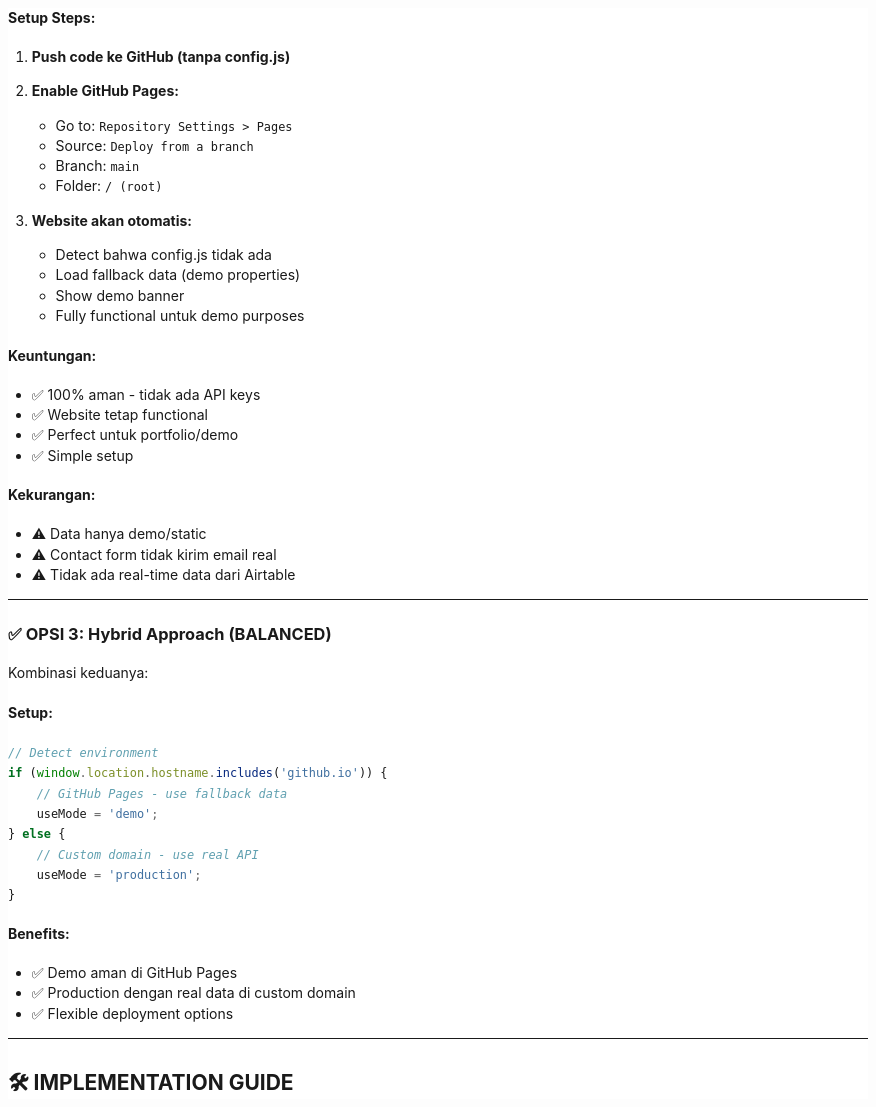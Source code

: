 #### **Setup Steps:**

1. **Push code ke GitHub (tanpa config.js)**
2. **Enable GitHub Pages:**
   - Go to: `Repository Settings > Pages`
   - Source: `Deploy from a branch`
   - Branch: `main`
   - Folder: `/ (root)`

3. **Website akan otomatis:**
   - Detect bahwa config.js tidak ada
   - Load fallback data (demo properties)
   - Show demo banner
   - Fully functional untuk demo purposes

#### **Keuntungan:**
- ✅ 100% aman - tidak ada API keys
- ✅ Website tetap functional
- ✅ Perfect untuk portfolio/demo
- ✅ Simple setup

#### **Kekurangan:**
- ⚠️ Data hanya demo/static
- ⚠️ Contact form tidak kirim email real
- ⚠️ Tidak ada real-time data dari Airtable

---

### ✅ **OPSI 3: Hybrid Approach (BALANCED)**

Kombinasi keduanya:

#### **Setup:**
```javascript
// Detect environment
if (window.location.hostname.includes('github.io')) {
    // GitHub Pages - use fallback data
    useMode = 'demo';
} else {
    // Custom domain - use real API
    useMode = 'production';
}
```

#### **Benefits:**
- ✅ Demo aman di GitHub Pages
- ✅ Production dengan real data di custom domain
- ✅ Flexible deployment options

---

## 🛠️ **IMPLEMENTATION GUIDE**
